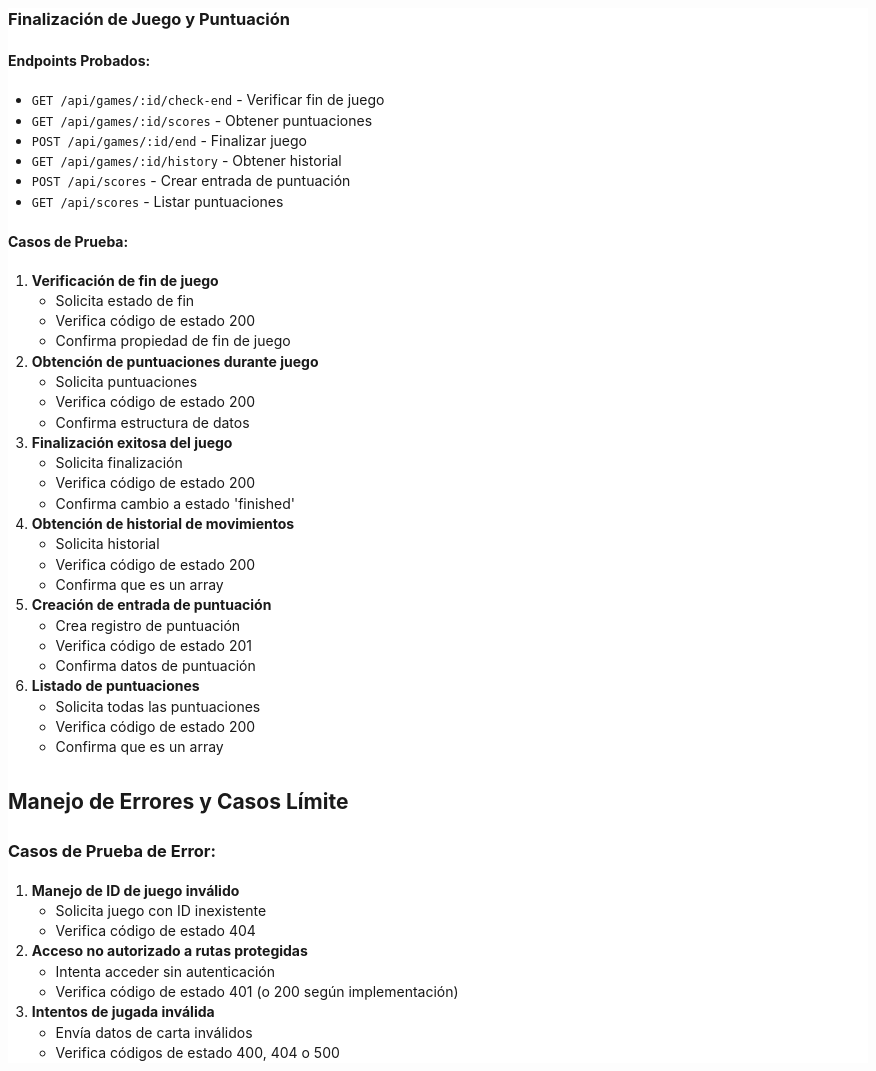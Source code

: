 ### Finalización de Juego y Puntuación

#### Endpoints Probados:

- `GET /api/games/:id/check-end` - Verificar fin de juego
- `GET /api/games/:id/scores` - Obtener puntuaciones
- `POST /api/games/:id/end` - Finalizar juego
- `GET /api/games/:id/history` - Obtener historial
- `POST /api/scores` - Crear entrada de puntuación
- `GET /api/scores` - Listar puntuaciones

#### Casos de Prueba:

1. **Verificación de fin de juego**
   - Solicita estado de fin
   - Verifica código de estado 200
   - Confirma propiedad de fin de juego
2. **Obtención de puntuaciones durante juego**
   - Solicita puntuaciones
   - Verifica código de estado 200
   - Confirma estructura de datos
3. **Finalización exitosa del juego**
   - Solicita finalización
   - Verifica código de estado 200
   - Confirma cambio a estado 'finished'
4. **Obtención de historial de movimientos**
   - Solicita historial
   - Verifica código de estado 200
   - Confirma que es un array
5. **Creación de entrada de puntuación**
   - Crea registro de puntuación
   - Verifica código de estado 201
   - Confirma datos de puntuación
6. **Listado de puntuaciones**
   - Solicita todas las puntuaciones
   - Verifica código de estado 200
   - Confirma que es un array

## Manejo de Errores y Casos Límite

### Casos de Prueba de Error:

1. **Manejo de ID de juego inválido**
   - Solicita juego con ID inexistente
   - Verifica código de estado 404
2. **Acceso no autorizado a rutas protegidas**
   - Intenta acceder sin autenticación
   - Verifica código de estado 401 (o 200 según implementación)
3. **Intentos de jugada inválida**
   - Envía datos de carta inválidos
   - Verifica códigos de estado 400, 404 o 500
